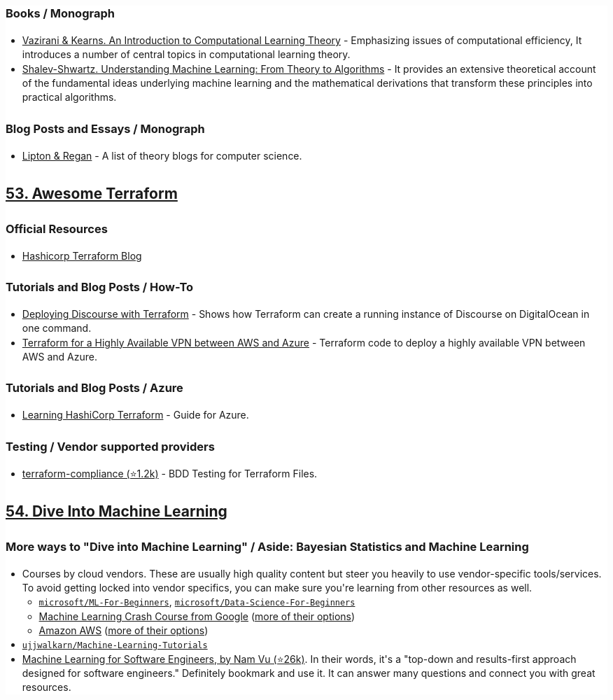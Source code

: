 ### Books / Monograph

*   [Vazirani & Kearns. An Introduction to Computational Learning Theory](https://mitpress.mit.edu/books/introduction-computational-learning-theory) - Emphasizing issues of computational efficiency, It introduces a number of central topics in computational learning theory.
*   [Shalev-Shwartz. Understanding Machine Learning: From Theory to Algorithms](https://www.cambridge.org/core/books/understanding-machine-learning/3059695661405D25673058E43C8BE2A6) - It provides an extensive theoretical account of the fundamental ideas underlying machine learning and the mathematical derivations that transform these principles into practical algorithms.

### Blog Posts and Essays / Monograph

*   [Lipton & Regan](https://rjlipton.wpcomstaging.com/2022/01/26/a-list-of-most-theory-blogs/) - A list of theory blogs for computer science.

## [53. Awesome Terraform](/content/shuaibiyy/awesome-terraform/week/README.md)

### Official Resources

*   [Hashicorp Terraform Blog](https://www.hashicorp.com/blog/products/terraform)

### Tutorials and Blog Posts / How-To

*   [Deploying Discourse with Terraform](https://web.archive.org/web/20181001135342/http://www.hashicorp.com/blog/deploying-discourse-with-terraform) - Shows how Terraform can create a running instance of Discourse on DigitalOcean in one command.
*   [Terraform for a Highly Available VPN between AWS and Azure](https://web.archive.org/web/20210616132857/https://deployeveryday.com/2020/04/13/vpn-aws-azure-terraform.html) - Terraform code to deploy a highly available VPN between AWS and Azure.

### Tutorials and Blog Posts / Azure

*   [Learning HashiCorp Terraform](https://web.archive.org/web/20201108000713/https://www.g10s.io/hashicorp-terraform/) - Guide for Azure.

### Testing / Vendor supported providers

*   [terraform-compliance (⭐1.2k)](https://github.com/terraform-compliance/cli) - BDD Testing for Terraform Files.

## [54. Dive Into Machine Learning](/content/dive-into-machine-learning/dive-into-machine-learning/week/README.md)

### More ways to "Dive into Machine Learning" / Aside: Bayesian Statistics and Machine Learning

*   Courses by cloud vendors. These are usually high quality content but steer you heavily to use vendor-specific tools/services. To avoid getting locked into vendor specifics, you can make sure you're learning from other resources as well.
    *   [`microsoft/ML-For-Beginners`](https://github.com/microsoft/ML-For-Beginners), [`microsoft/Data-Science-For-Beginners`](https://github.com/microsoft/Data-Science-For-Beginners)
    *   [Machine Learning Crash Course from Google](https://developers.google.com/machine-learning/crash-course/) ([more of their options](https://cloud.google.com/training/machinelearning-ai))
    *   [Amazon AWS](https://aws.amazon.com/machine-learning/mlu/) ([more of their options](https://aws.amazon.com/machine-learning/learn/))
*   [`ujjwalkarn/Machine-Learning-Tutorials`](https://github.com/ujjwalkarn/Machine-Learning-Tutorials)
*   [Machine Learning for Software Engineers, by Nam Vu (⭐26k)](https://github.com/ZuzooVn/machine-learning-for-software-engineers). In their words, it's a "top-down and results-first approach designed for software engineers." Definitely bookmark and use it. It can answer many questions and connect you with great resources.
